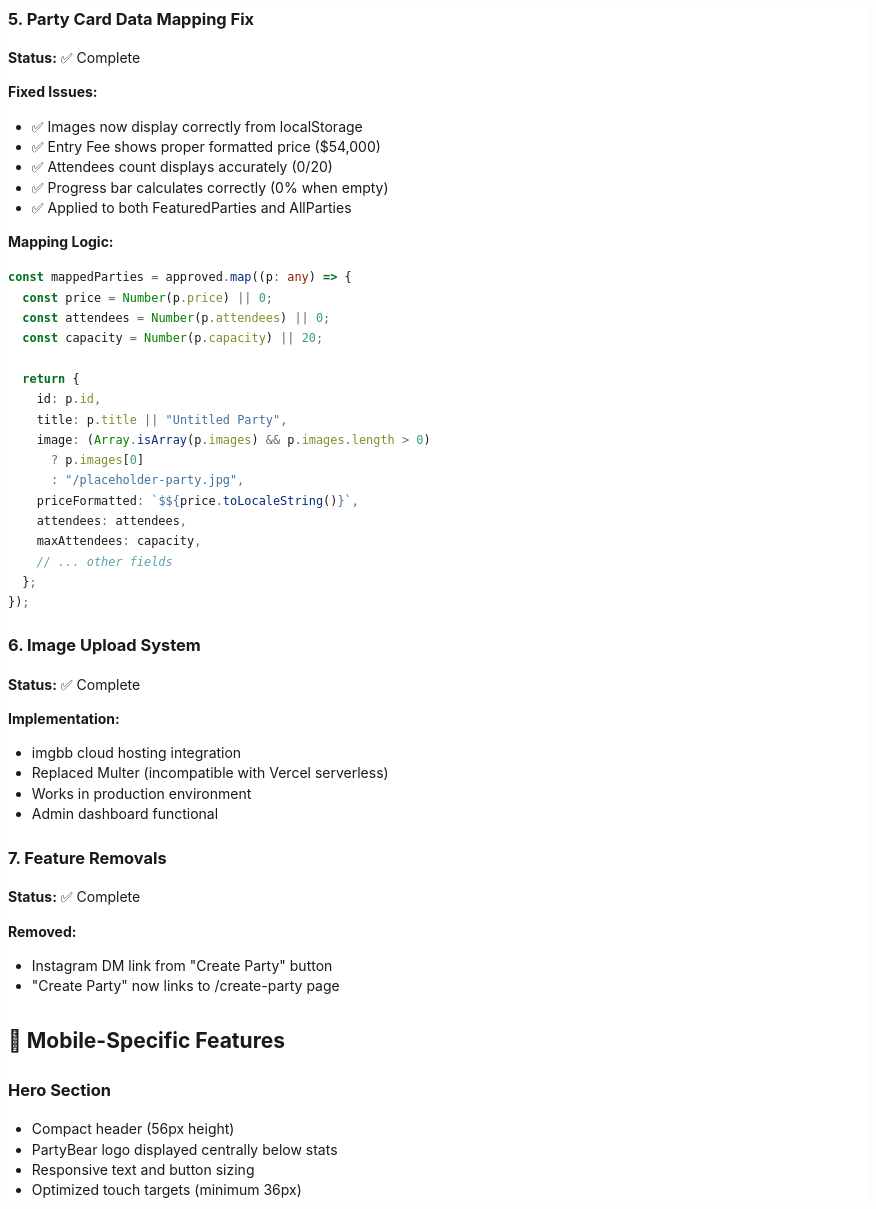 ### 5. Party Card Data Mapping Fix
**Status:** ✅ Complete

**Fixed Issues:**
- ✅ Images now display correctly from localStorage
- ✅ Entry Fee shows proper formatted price ($54,000)
- ✅ Attendees count displays accurately (0/20)
- ✅ Progress bar calculates correctly (0% when empty)
- ✅ Applied to both FeaturedParties and AllParties

**Mapping Logic:**
```typescript
const mappedParties = approved.map((p: any) => {
  const price = Number(p.price) || 0;
  const attendees = Number(p.attendees) || 0;
  const capacity = Number(p.capacity) || 20;
  
  return {
    id: p.id,
    title: p.title || "Untitled Party",
    image: (Array.isArray(p.images) && p.images.length > 0) 
      ? p.images[0] 
      : "/placeholder-party.jpg",
    priceFormatted: `$${price.toLocaleString()}`,
    attendees: attendees,
    maxAttendees: capacity,
    // ... other fields
  };
});
```

### 6. Image Upload System
**Status:** ✅ Complete

**Implementation:**
- imgbb cloud hosting integration
- Replaced Multer (incompatible with Vercel serverless)
- Works in production environment
- Admin dashboard functional

### 7. Feature Removals
**Status:** ✅ Complete

**Removed:**
- Instagram DM link from "Create Party" button
- "Create Party" now links to /create-party page

## 📱 Mobile-Specific Features

### Hero Section
- Compact header (56px height)
- PartyBear logo displayed centrally below stats
- Responsive text and button sizing
- Optimized touch targets (minimum 36px)

